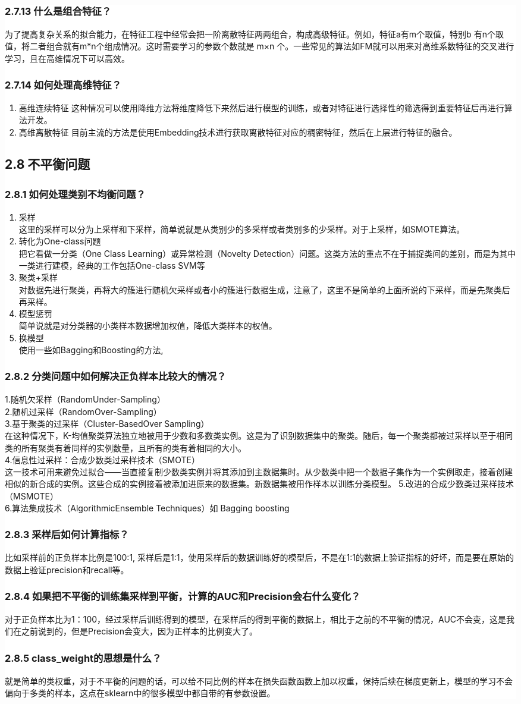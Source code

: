 ### 2.7.13 什么是组合特征？

  为了提高复杂关系的拟合能力，在特征工程中经常会把一阶离散特征两两组合，构成高级特征。例如，特征a有m个取值，特别b 有n个取值，将二者组合就有m*n个组成情况。这时需要学习的参数个数就是 m×n 个。一些常见的算法如FM就可以用来对高维系数特征的交叉进行学习，且在高维情况下可以高效。
      
### 2.7.14 如何处理高维特征？

  1. 高维连续特征
  这种情况可以使用降维方法将维度降低下来然后进行模型的训练，或者对特征进行选择性的筛选得到重要特征后再进行算法开发。
  2. 高维离散特征
  目前主流的方法是使用Embedding技术进行获取离散特征对应的稠密特征，然后在上层进行特征的融合。
    
## 2.8 不平衡问题

  
### 2.8.1 如何处理类别不均衡问题？

  1. 采样  
  这里的采样可以分为上采样和下采样，简单说就是从类别少的多采样或者类别多的少采样。对于上采样，如SMOTE算法。
  2. 转化为One-class问题  
  把它看做一分类（One Class Learning）或异常检测（Novelty Detection）问题。这类方法的重点不在于捕捉类间的差别，而是为其中一类进行建模，经典的工作包括One-class SVM等
  3. 聚类+采样  
  对数据先进行聚类，再将大的簇进行随机欠采样或者小的簇进行数据生成，注意了，这里不是简单的上面所说的下采样，而是先聚类后再采样。
  4. 模型惩罚  
  简单说就是对分类器的小类样本数据增加权值，降低大类样本的权值。
  5. 换模型  
  使用一些如Bagging和Boosting的方法,
    
### 2.8.2 分类问题中如何解决正负样本比较大的情况？

  1.随机欠采样（RandomUnder-Sampling）  
  2.随机过采样（RandomOver-Sampling）  
  3.基于聚类的过采样（Cluster-BasedOver Sampling）  
  在这种情况下，K-均值聚类算法独立地被用于少数和多数类实例。这是为了识别数据集中的聚类。随后，每一个聚类都被过采样以至于相同类的所有聚类有着同样的实例数量，且所有的类有着相同的大小。  
  4.信息性过采样：合成少数类过采样技术（SMOTE）  
  这一技术可用来避免过拟合——当直接复制少数类实例并将其添加到主数据集时。从少数类中把一个数据子集作为一个实例取走，接着创建相似的新合成的实例。这些合成的实例接着被添加进原来的数据集。新数据集被用作样本以训练分类模型。
  5.改进的合成少数类过采样技术（MSMOTE）  
  6.算法集成技术（AlgorithmicEnsemble Techniques）如 Bagging boosting  
    
### 2.8.3 采样后如何计算指标？

  比如采样前的正负样本比例是100:1, 采样后是1:1，使用采样后的数据训练好的模型后，不是在1:1的数据上验证指标的好坏，而是要在原始的数据上验证precision和recall等。
    
### 2.8.4 如果把不平衡的训练集采样到平衡，计算的AUC和Precision会右什么变化？

  对于正负样本比为1：100，经过采样后训练得到的模型，在采样后的得到平衡的数据上，相比于之前的不平衡的情况，AUC不会变，这是我们在之前说到的，但是Precision会变大，因为正样本的比例变大了。
    
### 2.8.5 class_weight的思想是什么？

  就是简单的类权重，对于不平衡的问题的话，可以给不同比例的样本在损失函数函数上加以权重，保持后续在梯度更新上，模型的学习不会偏向于多类的样本，这点在sklearn中的很多模型中都自带的有参数设置。
    